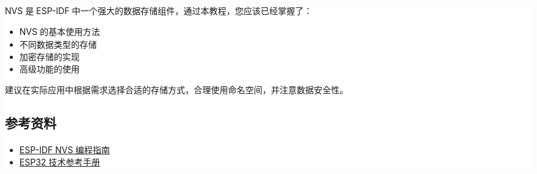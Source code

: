 NVS 是 ESP-IDF 中一个强大的数据存储组件，通过本教程，您应该已经掌握了：
- NVS 的基本使用方法
- 不同数据类型的存储
- 加密存储的实现
- 高级功能的使用

建议在实际应用中根据需求选择合适的存储方式，合理使用命名空间，并注意数据安全性。

## 参考资料

- [ESP-IDF NVS 编程指南](https://docs.espressif.com/projects/esp-idf/zh_CN/latest/esp32/api-reference/storage/nvs_flash.html)
- [ESP32 技术参考手册](https://www.espressif.com/sites/default/files/documentation/esp32_technical_reference_manual_cn.pdf)

        